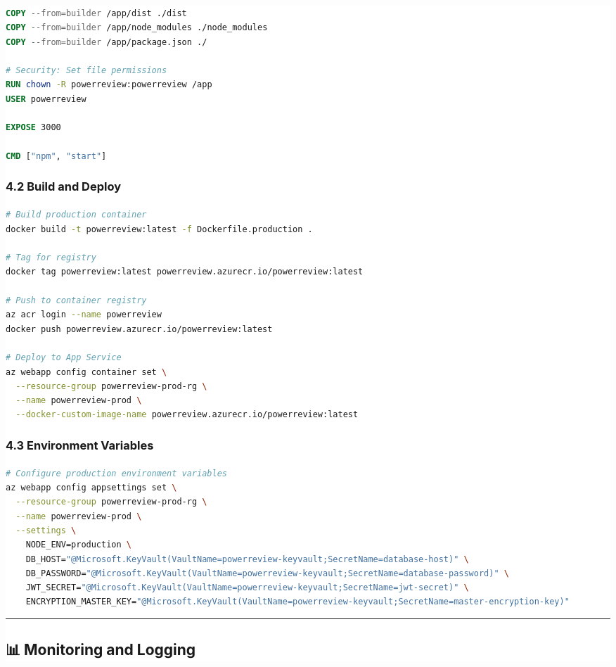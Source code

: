 ```dockerfile
COPY --from=builder /app/dist ./dist
COPY --from=builder /app/node_modules ./node_modules
COPY --from=builder /app/package.json ./

# Security: Set file permissions
RUN chown -R powerreview:powerreview /app
USER powerreview

EXPOSE 3000

CMD ["npm", "start"]
```

### **4.2 Build and Deploy**
```bash
# Build production container
docker build -t powerreview:latest -f Dockerfile.production .

# Tag for registry
docker tag powerreview:latest powerreview.azurecr.io/powerreview:latest

# Push to container registry
az acr login --name powerreview
docker push powerreview.azurecr.io/powerreview:latest

# Deploy to App Service
az webapp config container set \
  --resource-group powerreview-prod-rg \
  --name powerreview-prod \
  --docker-custom-image-name powerreview.azurecr.io/powerreview:latest
```

### **4.3 Environment Variables**
```bash
# Configure production environment variables
az webapp config appsettings set \
  --resource-group powerreview-prod-rg \
  --name powerreview-prod \
  --settings \
    NODE_ENV=production \
    DB_HOST="@Microsoft.KeyVault(VaultName=powerreview-keyvault;SecretName=database-host)" \
    DB_PASSWORD="@Microsoft.KeyVault(VaultName=powerreview-keyvault;SecretName=database-password)" \
    JWT_SECRET="@Microsoft.KeyVault(VaultName=powerreview-keyvault;SecretName=jwt-secret)" \
    ENCRYPTION_MASTER_KEY="@Microsoft.KeyVault(VaultName=powerreview-keyvault;SecretName=master-encryption-key)"
```

---

## **📊 Monitoring and Logging**
